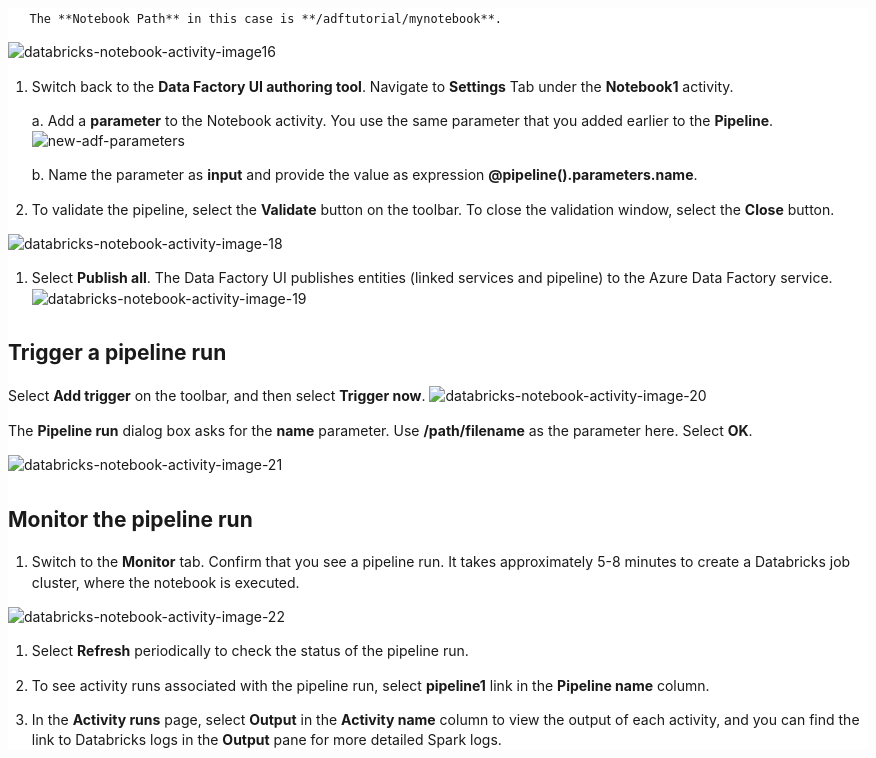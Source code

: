        The **Notebook Path** in this case is **/adftutorial/mynotebook**.


![databricks-notebook-activity-image16](https://user-images.githubusercontent.com/20214629/210101587-813d6502-1214-49ea-a479-0969b0217407.png)

1.  Switch back to the **Data Factory UI authoring tool**. Navigate to **Settings** Tab under the **Notebook1** activity.

    a.  Add a **parameter** to the Notebook activity. You use the same parameter that you added earlier to the **Pipeline**.
![new-adf-parameters](https://user-images.githubusercontent.com/20214629/210101599-533a9a3c-4514-4391-af64-21486b800914.png)


    b.  Name the parameter as **input** and provide the value as expression **\@pipeline().parameters.name**.

1.  To validate the pipeline, select the **Validate** button on the toolbar. To close the validation window, select the **Close** button.

![databricks-notebook-activity-image-18](https://user-images.githubusercontent.com/20214629/210101614-9b32c290-41c2-4f49-804c-96e26299ebd4.png)


1.  Select **Publish all**. The Data Factory UI publishes entities (linked services and pipeline) to the Azure Data Factory service.
![databricks-notebook-activity-image-19](https://user-images.githubusercontent.com/20214629/210101630-61bea116-d1cf-4481-aa17-babb8a7521ad.png)



## Trigger a pipeline run

Select **Add trigger** on the toolbar, and then select **Trigger now**.
![databricks-notebook-activity-image-20](https://user-images.githubusercontent.com/20214629/210101640-294aae04-8e7d-45b4-9207-78b7a1d69719.png)


The **Pipeline run** dialog box asks for the **name** parameter. Use **/path/filename** as the parameter here. Select **OK**.

![databricks-notebook-activity-image-21](https://user-images.githubusercontent.com/20214629/210101648-9c52441c-5d1e-4b92-9b2c-19e24fa92f34.png)


## Monitor the pipeline run

1.  Switch to the **Monitor** tab. Confirm that you see a pipeline run. It takes approximately 5-8 minutes to create a Databricks job cluster, where the notebook is executed.

![databricks-notebook-activity-image-22](https://user-images.githubusercontent.com/20214629/210101661-71448849-91a2-4819-b863-771832b76bbd.png)


1.  Select **Refresh** periodically to check the status of the pipeline run.

1.  To see activity runs associated with the pipeline run, select **pipeline1** link in the **Pipeline name** column.

1. In the **Activity runs** page, select **Output** in the **Activity name** column to view the output of each activity, and you can find the link to Databricks logs in the **Output** pane for more detailed Spark logs.
